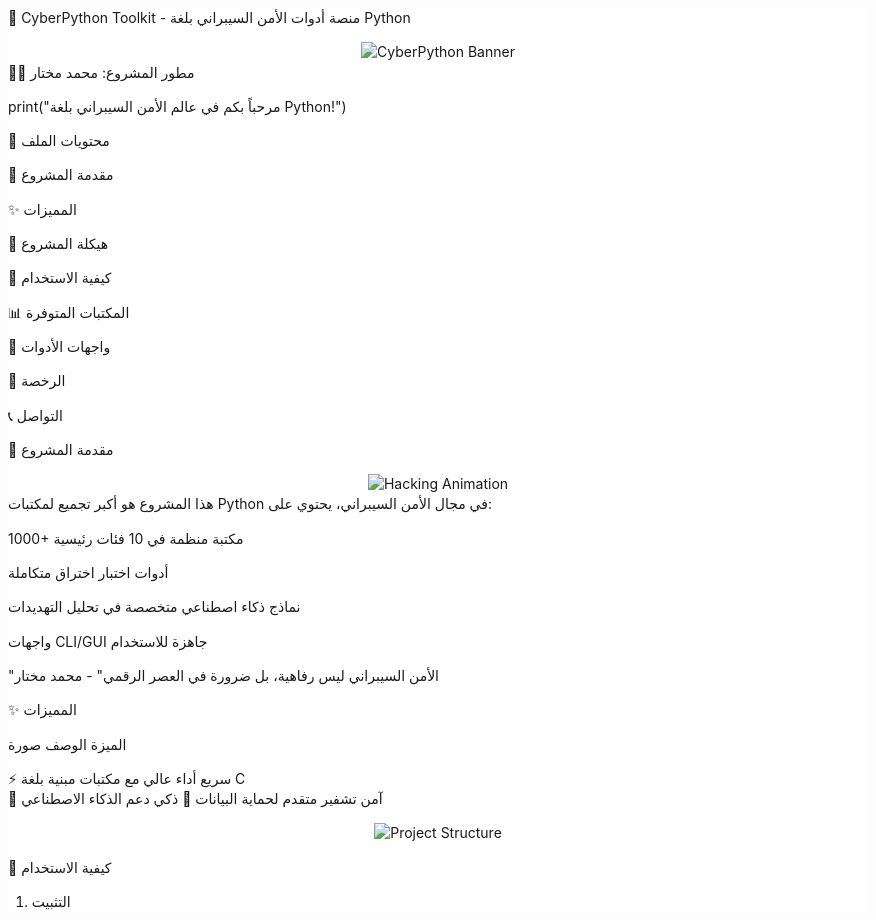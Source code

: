 🚀 CyberPython Toolkit - منصة أدوات الأمن السيبراني بلغة Python

<div align="center">  
  <img src="https://i.imgur.com/JQ9w8bR.png" alt="CyberPython Banner" width="800">  
</div>  👨‍💻 مطور المشروع: محمد مختار




print("مرحباً بكم في عالم الأمن السيبراني بلغة Python!")

📌 محتويات الملف

🎯 مقدمة المشروع

✨ المميزات

📂 هيكلة المشروع

🔧 كيفية الاستخدام

📊 المكتبات المتوفرة

🎥 واجهات الأدوات

📜 الرخصة

📞 التواصل

🎯 مقدمة المشروع

<div align="center">  
  <img src="https://i.imgur.com/7QZ4wXg.gif" alt="Hacking Animation" width="500">  
</div>  هذا المشروع هو أكبر تجميع لمكتبات Python في مجال الأمن السيبراني، يحتوي على:

1000+ مكتبة منظمة في 10 فئات رئيسية

أدوات اختبار اختراق متكاملة

نماذج ذكاء اصطناعي متخصصة في تحليل التهديدات

واجهات CLI/GUI جاهزة للاستخدام


 "الأمن السيبراني ليس رفاهية، بل ضرورة في العصر الرقمي" - محمد مختار

✨ المميزات

الميزة	الوصف	صورة

⚡ سريع	أداء عالي مع مكتبات مبنية بلغة C	
🔐 آمن	تشفير متقدم لحماية البيانات	
🤖 ذكي	دعم الذكاء الاصطناعي	

<div align="center">  
  <img src="https://i.imgur.com/JQ9w8bR.png" alt="Project Structure" width="400">  
</div> 

🔧 كيفية الاستخدام

1. التثبيت
